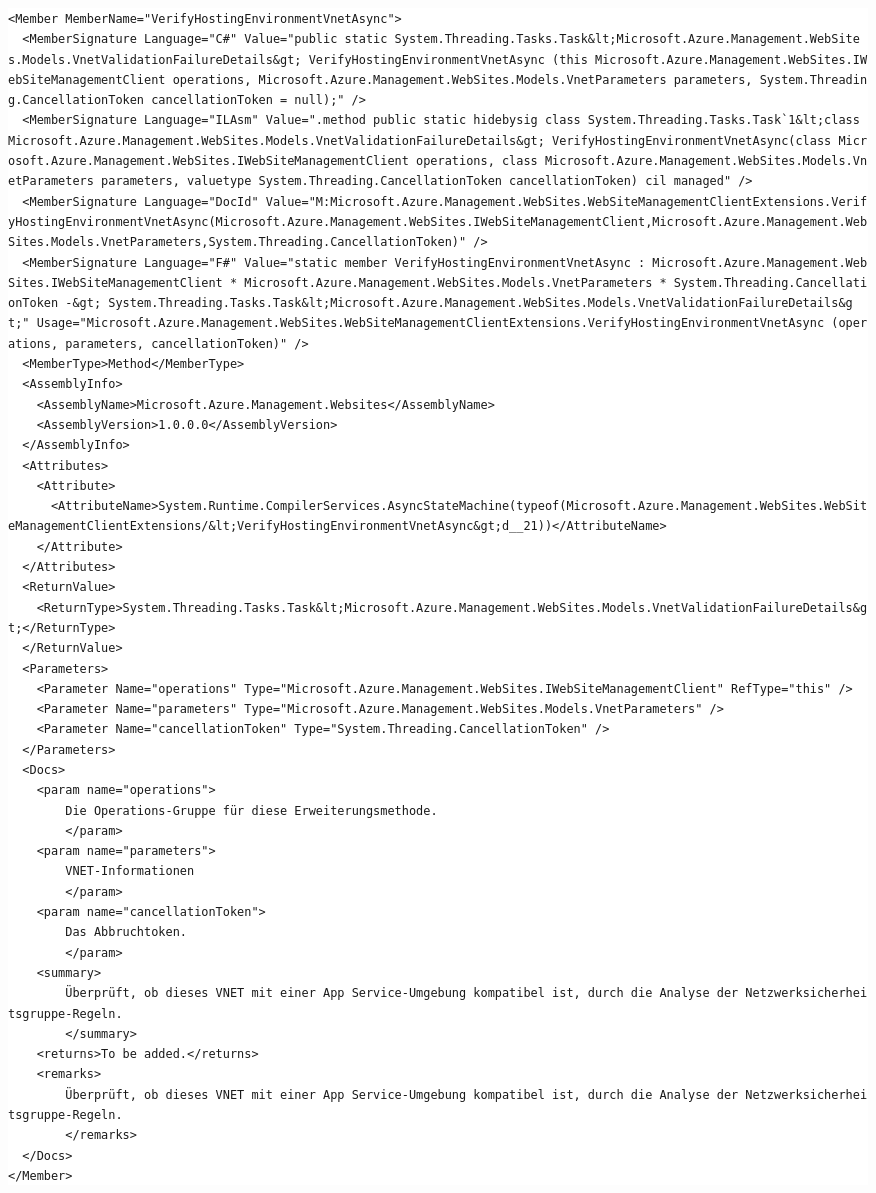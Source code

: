     <Member MemberName="VerifyHostingEnvironmentVnetAsync">
      <MemberSignature Language="C#" Value="public static System.Threading.Tasks.Task&lt;Microsoft.Azure.Management.WebSites.Models.VnetValidationFailureDetails&gt; VerifyHostingEnvironmentVnetAsync (this Microsoft.Azure.Management.WebSites.IWebSiteManagementClient operations, Microsoft.Azure.Management.WebSites.Models.VnetParameters parameters, System.Threading.CancellationToken cancellationToken = null);" />
      <MemberSignature Language="ILAsm" Value=".method public static hidebysig class System.Threading.Tasks.Task`1&lt;class Microsoft.Azure.Management.WebSites.Models.VnetValidationFailureDetails&gt; VerifyHostingEnvironmentVnetAsync(class Microsoft.Azure.Management.WebSites.IWebSiteManagementClient operations, class Microsoft.Azure.Management.WebSites.Models.VnetParameters parameters, valuetype System.Threading.CancellationToken cancellationToken) cil managed" />
      <MemberSignature Language="DocId" Value="M:Microsoft.Azure.Management.WebSites.WebSiteManagementClientExtensions.VerifyHostingEnvironmentVnetAsync(Microsoft.Azure.Management.WebSites.IWebSiteManagementClient,Microsoft.Azure.Management.WebSites.Models.VnetParameters,System.Threading.CancellationToken)" />
      <MemberSignature Language="F#" Value="static member VerifyHostingEnvironmentVnetAsync : Microsoft.Azure.Management.WebSites.IWebSiteManagementClient * Microsoft.Azure.Management.WebSites.Models.VnetParameters * System.Threading.CancellationToken -&gt; System.Threading.Tasks.Task&lt;Microsoft.Azure.Management.WebSites.Models.VnetValidationFailureDetails&gt;" Usage="Microsoft.Azure.Management.WebSites.WebSiteManagementClientExtensions.VerifyHostingEnvironmentVnetAsync (operations, parameters, cancellationToken)" />
      <MemberType>Method</MemberType>
      <AssemblyInfo>
        <AssemblyName>Microsoft.Azure.Management.Websites</AssemblyName>
        <AssemblyVersion>1.0.0.0</AssemblyVersion>
      </AssemblyInfo>
      <Attributes>
        <Attribute>
          <AttributeName>System.Runtime.CompilerServices.AsyncStateMachine(typeof(Microsoft.Azure.Management.WebSites.WebSiteManagementClientExtensions/&lt;VerifyHostingEnvironmentVnetAsync&gt;d__21))</AttributeName>
        </Attribute>
      </Attributes>
      <ReturnValue>
        <ReturnType>System.Threading.Tasks.Task&lt;Microsoft.Azure.Management.WebSites.Models.VnetValidationFailureDetails&gt;</ReturnType>
      </ReturnValue>
      <Parameters>
        <Parameter Name="operations" Type="Microsoft.Azure.Management.WebSites.IWebSiteManagementClient" RefType="this" />
        <Parameter Name="parameters" Type="Microsoft.Azure.Management.WebSites.Models.VnetParameters" />
        <Parameter Name="cancellationToken" Type="System.Threading.CancellationToken" />
      </Parameters>
      <Docs>
        <param name="operations">
            Die Operations-Gruppe für diese Erweiterungsmethode.
            </param>
        <param name="parameters">
            VNET-Informationen
            </param>
        <param name="cancellationToken">
            Das Abbruchtoken.
            </param>
        <summary>
            Überprüft, ob dieses VNET mit einer App Service-Umgebung kompatibel ist, durch die Analyse der Netzwerksicherheitsgruppe-Regeln.
            </summary>
        <returns>To be added.</returns>
        <remarks>
            Überprüft, ob dieses VNET mit einer App Service-Umgebung kompatibel ist, durch die Analyse der Netzwerksicherheitsgruppe-Regeln.
            </remarks>
      </Docs>
    </Member>